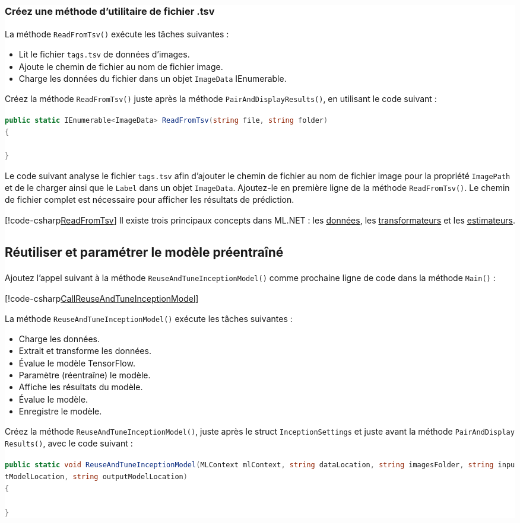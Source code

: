 ### <a name="create-a-tsv-file-utility-method"></a>Créez une méthode d’utilitaire de fichier .tsv

La méthode `ReadFromTsv()` exécute les tâches suivantes :

* Lit le fichier `tags.tsv` de données d’images.
* Ajoute le chemin de fichier au nom de fichier image.
* Charge les données du fichier dans un objet `ImageData` IEnumerable.

Créez la méthode `ReadFromTsv()` juste après la méthode `PairAndDisplayResults()`, en utilisant le code suivant :

```csharp
public static IEnumerable<ImageData> ReadFromTsv(string file, string folder)
{

}
```

Le code suivant analyse le fichier `tags.tsv` afin d’ajouter le chemin de fichier au nom de fichier image pour la propriété `ImagePath` et de le charger ainsi que le `Label` dans un objet `ImageData`. Ajoutez-le en première ligne de la méthode `ReadFromTsv()`.  Le chemin de fichier complet est nécessaire pour afficher les résultats de prédiction.

[!code-csharp[ReadFromTsv](../../../samples/machine-learning/tutorials/TransferLearningTF/Program.cs#ReadFromTsv)]
Il existe trois principaux concepts dans ML.NET : les [données](../basic-concepts-model-training-in-mldotnet.md#data), les [transformateurs](../basic-concepts-model-training-in-mldotnet.md#transformer) et les [estimateurs](../basic-concepts-model-training-in-mldotnet.md#estimator).

## <a name="reuse-and-tune-pre-trained-model"></a>Réutiliser et paramétrer le modèle préentraîné

Ajoutez l’appel suivant à la méthode `ReuseAndTuneInceptionModel()` comme prochaine ligne de code dans la méthode `Main()` :

[!code-csharp[CallReuseAndTuneInceptionModel](../../../samples/machine-learning/tutorials/TransferLearningTF/Program.cs#CallReuseAndTuneInceptionModel)]

La méthode `ReuseAndTuneInceptionModel()` exécute les tâches suivantes :

* Charge les données.
* Extrait et transforme les données.
* Évalue le modèle TensorFlow.
* Paramètre (réentraîne) le modèle.
* Affiche les résultats du modèle.
* Évalue le modèle.
* Enregistre le modèle.

Créez la méthode `ReuseAndTuneInceptionModel()`, juste après le struct `InceptionSettings` et juste avant la méthode `PairAndDisplayResults()`, avec le code suivant :

```csharp
public static void ReuseAndTuneInceptionModel(MLContext mlContext, string dataLocation, string imagesFolder, string inputModelLocation, string outputModelLocation)
{

}
```
